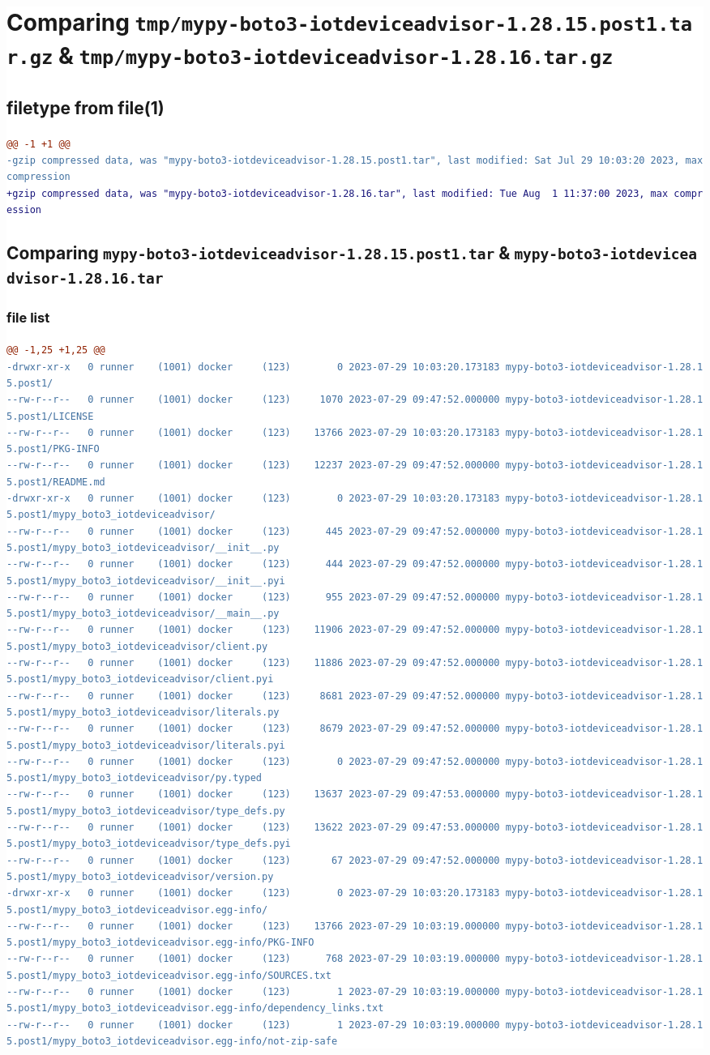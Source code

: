 # Comparing `tmp/mypy-boto3-iotdeviceadvisor-1.28.15.post1.tar.gz` & `tmp/mypy-boto3-iotdeviceadvisor-1.28.16.tar.gz`

## filetype from file(1)

```diff
@@ -1 +1 @@
-gzip compressed data, was "mypy-boto3-iotdeviceadvisor-1.28.15.post1.tar", last modified: Sat Jul 29 10:03:20 2023, max compression
+gzip compressed data, was "mypy-boto3-iotdeviceadvisor-1.28.16.tar", last modified: Tue Aug  1 11:37:00 2023, max compression
```

## Comparing `mypy-boto3-iotdeviceadvisor-1.28.15.post1.tar` & `mypy-boto3-iotdeviceadvisor-1.28.16.tar`

### file list

```diff
@@ -1,25 +1,25 @@
-drwxr-xr-x   0 runner    (1001) docker     (123)        0 2023-07-29 10:03:20.173183 mypy-boto3-iotdeviceadvisor-1.28.15.post1/
--rw-r--r--   0 runner    (1001) docker     (123)     1070 2023-07-29 09:47:52.000000 mypy-boto3-iotdeviceadvisor-1.28.15.post1/LICENSE
--rw-r--r--   0 runner    (1001) docker     (123)    13766 2023-07-29 10:03:20.173183 mypy-boto3-iotdeviceadvisor-1.28.15.post1/PKG-INFO
--rw-r--r--   0 runner    (1001) docker     (123)    12237 2023-07-29 09:47:52.000000 mypy-boto3-iotdeviceadvisor-1.28.15.post1/README.md
-drwxr-xr-x   0 runner    (1001) docker     (123)        0 2023-07-29 10:03:20.173183 mypy-boto3-iotdeviceadvisor-1.28.15.post1/mypy_boto3_iotdeviceadvisor/
--rw-r--r--   0 runner    (1001) docker     (123)      445 2023-07-29 09:47:52.000000 mypy-boto3-iotdeviceadvisor-1.28.15.post1/mypy_boto3_iotdeviceadvisor/__init__.py
--rw-r--r--   0 runner    (1001) docker     (123)      444 2023-07-29 09:47:52.000000 mypy-boto3-iotdeviceadvisor-1.28.15.post1/mypy_boto3_iotdeviceadvisor/__init__.pyi
--rw-r--r--   0 runner    (1001) docker     (123)      955 2023-07-29 09:47:52.000000 mypy-boto3-iotdeviceadvisor-1.28.15.post1/mypy_boto3_iotdeviceadvisor/__main__.py
--rw-r--r--   0 runner    (1001) docker     (123)    11906 2023-07-29 09:47:52.000000 mypy-boto3-iotdeviceadvisor-1.28.15.post1/mypy_boto3_iotdeviceadvisor/client.py
--rw-r--r--   0 runner    (1001) docker     (123)    11886 2023-07-29 09:47:52.000000 mypy-boto3-iotdeviceadvisor-1.28.15.post1/mypy_boto3_iotdeviceadvisor/client.pyi
--rw-r--r--   0 runner    (1001) docker     (123)     8681 2023-07-29 09:47:52.000000 mypy-boto3-iotdeviceadvisor-1.28.15.post1/mypy_boto3_iotdeviceadvisor/literals.py
--rw-r--r--   0 runner    (1001) docker     (123)     8679 2023-07-29 09:47:52.000000 mypy-boto3-iotdeviceadvisor-1.28.15.post1/mypy_boto3_iotdeviceadvisor/literals.pyi
--rw-r--r--   0 runner    (1001) docker     (123)        0 2023-07-29 09:47:52.000000 mypy-boto3-iotdeviceadvisor-1.28.15.post1/mypy_boto3_iotdeviceadvisor/py.typed
--rw-r--r--   0 runner    (1001) docker     (123)    13637 2023-07-29 09:47:53.000000 mypy-boto3-iotdeviceadvisor-1.28.15.post1/mypy_boto3_iotdeviceadvisor/type_defs.py
--rw-r--r--   0 runner    (1001) docker     (123)    13622 2023-07-29 09:47:53.000000 mypy-boto3-iotdeviceadvisor-1.28.15.post1/mypy_boto3_iotdeviceadvisor/type_defs.pyi
--rw-r--r--   0 runner    (1001) docker     (123)       67 2023-07-29 09:47:52.000000 mypy-boto3-iotdeviceadvisor-1.28.15.post1/mypy_boto3_iotdeviceadvisor/version.py
-drwxr-xr-x   0 runner    (1001) docker     (123)        0 2023-07-29 10:03:20.173183 mypy-boto3-iotdeviceadvisor-1.28.15.post1/mypy_boto3_iotdeviceadvisor.egg-info/
--rw-r--r--   0 runner    (1001) docker     (123)    13766 2023-07-29 10:03:19.000000 mypy-boto3-iotdeviceadvisor-1.28.15.post1/mypy_boto3_iotdeviceadvisor.egg-info/PKG-INFO
--rw-r--r--   0 runner    (1001) docker     (123)      768 2023-07-29 10:03:19.000000 mypy-boto3-iotdeviceadvisor-1.28.15.post1/mypy_boto3_iotdeviceadvisor.egg-info/SOURCES.txt
--rw-r--r--   0 runner    (1001) docker     (123)        1 2023-07-29 10:03:19.000000 mypy-boto3-iotdeviceadvisor-1.28.15.post1/mypy_boto3_iotdeviceadvisor.egg-info/dependency_links.txt
--rw-r--r--   0 runner    (1001) docker     (123)        1 2023-07-29 10:03:19.000000 mypy-boto3-iotdeviceadvisor-1.28.15.post1/mypy_boto3_iotdeviceadvisor.egg-info/not-zip-safe
```